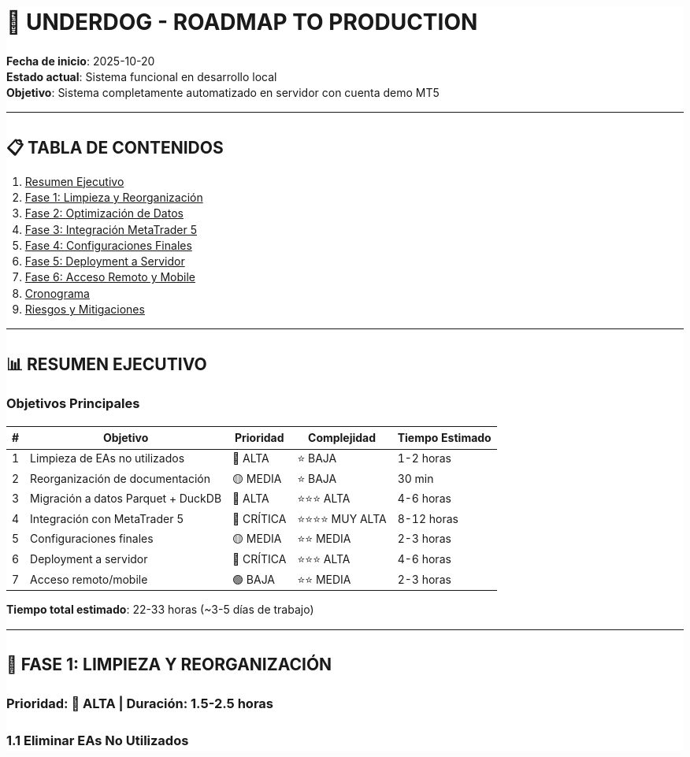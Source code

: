 # 🚀 UNDERDOG - ROADMAP TO PRODUCTION

**Fecha de inicio**: 2025-10-20  
**Estado actual**: Sistema funcional en desarrollo local  
**Objetivo**: Sistema completamente automatizado en servidor con cuenta demo MT5

---

## 📋 TABLA DE CONTENIDOS

1. [Resumen Ejecutivo](#resumen-ejecutivo)
2. [Fase 1: Limpieza y Reorganización](#fase-1-limpieza-y-reorganización)
3. [Fase 2: Optimización de Datos](#fase-2-optimización-de-datos)
4. [Fase 3: Integración MetaTrader 5](#fase-3-integración-metatrader-5)
5. [Fase 4: Configuraciones Finales](#fase-4-configuraciones-finales)
6. [Fase 5: Deployment a Servidor](#fase-5-deployment-a-servidor)
7. [Fase 6: Acceso Remoto y Mobile](#fase-6-acceso-remoto-y-mobile)
8. [Cronograma](#cronograma)
9. [Riesgos y Mitigaciones](#riesgos-y-mitigaciones)

---

## 📊 RESUMEN EJECUTIVO

### Objetivos Principales

| # | Objetivo | Prioridad | Complejidad | Tiempo Estimado |
|---|----------|-----------|-------------|-----------------|
| 1 | Limpieza de EAs no utilizados | 🔴 ALTA | ⭐ BAJA | 1-2 horas |
| 2 | Reorganización de documentación | 🟡 MEDIA | ⭐ BAJA | 30 min |
| 3 | Migración a datos Parquet + DuckDB | 🔴 ALTA | ⭐⭐⭐ ALTA | 4-6 horas |
| 4 | Integración con MetaTrader 5 | 🔴 CRÍTICA | ⭐⭐⭐⭐ MUY ALTA | 8-12 horas |
| 5 | Configuraciones finales | 🟡 MEDIA | ⭐⭐ MEDIA | 2-3 horas |
| 6 | Deployment a servidor | 🔴 CRÍTICA | ⭐⭐⭐ ALTA | 4-6 horas |
| 7 | Acceso remoto/mobile | 🟢 BAJA | ⭐⭐ MEDIA | 2-3 horas |

**Tiempo total estimado**: 22-33 horas (~3-5 días de trabajo)

---

## 🧹 FASE 1: LIMPIEZA Y REORGANIZACIÓN

### Prioridad: 🔴 ALTA | Duración: 1.5-2.5 horas

### 1.1 Eliminar EAs No Utilizados
